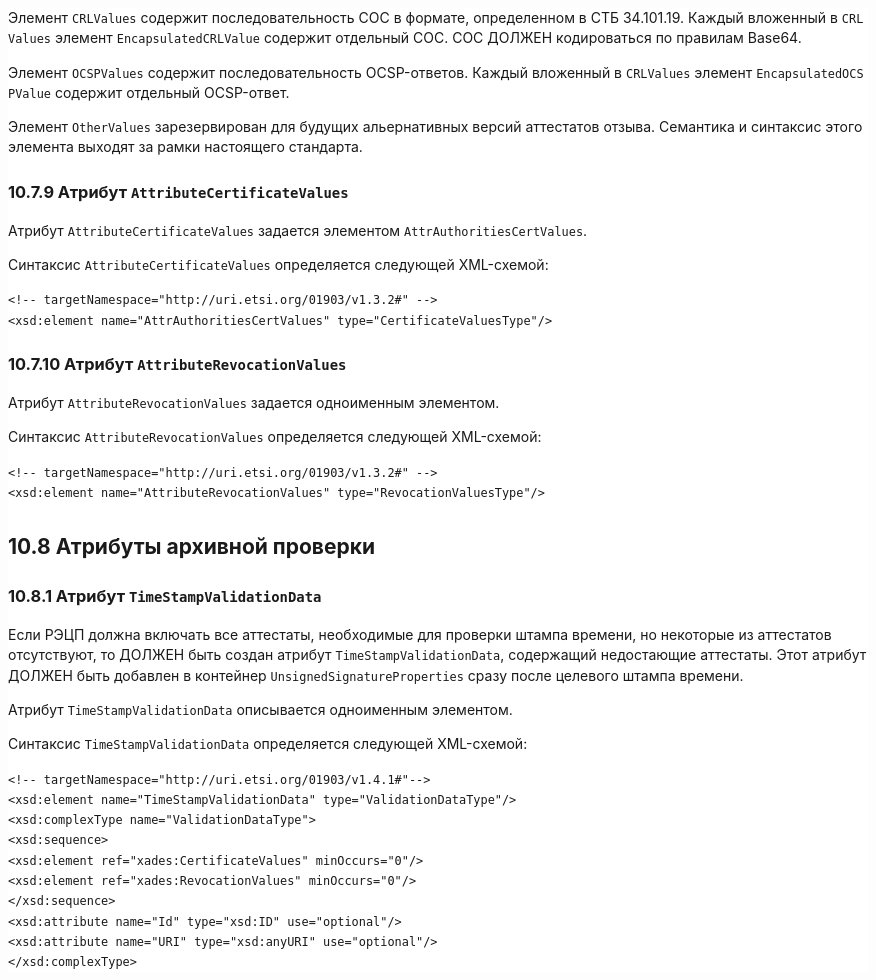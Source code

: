 Элемент `CRLValues` содержит последовательность СОС в 
формате, определенном в СТБ 34.101.19. Каждый вложенный в `CRLValues` 
элемент `EncapsulatedCRLValue` содержит отдельный СОС. СОС ДОЛЖЕН 
кодироваться по правилам Base64.

Элемент `OCSPValues` содержит последовательность OCSP-ответов.
Каждый вложенный в `CRLValues` элемент `EncapsulatedOCSPValue` содержит 
отдельный OCSP-ответ. 

Элемент `OtherValues` зарезервирован для будущих альернативных версий 
аттестатов отзыва. Семантика и синтаксис этого элемента выходят 
за рамки настоящего стандарта. 

### 10.7.9 Атрибут `AttributeCertificateValues`

Атрибут `AttributeCertificateValues` задается элементом
`AttrAuthoritiesCertValues`.



Синтаксис `AttributeCertificateValues` определяется следующей XML-схемой:

    <!-- targetNamespace="http://uri.etsi.org/01903/v1.3.2#" -->  
    <xsd:element name="AttrAuthoritiesCertValues" type="CertificateValuesType"/>




### 10.7.10 Атрибут `AttributeRevocationValues`  

Атрибут `AttributeRevocationValues` задается одноименным элементом.

Синтаксис `AttributeRevocationValues` определяется следующей XML-схемой:

    <!-- targetNamespace="http://uri.etsi.org/01903/v1.3.2#" -->
    <xsd:element name="AttributeRevocationValues" type="RevocationValuesType"/>

## 10.8 Атрибуты архивной проверки

### 10.8.1 Атрибут `TimeStampValidationData`

Если РЭЦП должна включать все аттестаты, необходимые для проверки штампа 
времени, но некоторые из аттестатов отсутствуют, то ДОЛЖЕН быть создан 
атрибут `TimeStampValidationData`, содержащий недостающие аттестаты.
Этот атрибут ДОЛЖЕН быть добавлен в контейнер `UnsignedSignatureProperties` 
сразу после целевого штампа времени.

Атрибут `TimeStampValidationData` описывается одноименным элементом.

Синтаксис `TimeStampValidationData` определяется следующей XML-схемой:

    <!-- targetNamespace="http://uri.etsi.org/01903/v1.4.1#"-->  
    <xsd:element name="TimeStampValidationData" type="ValidationDataType"/>  
    <xsd:complexType name="ValidationDataType">  
    <xsd:sequence>  
    <xsd:element ref="xades:CertificateValues" minOccurs="0"/>  
    <xsd:element ref="xades:RevocationValues" minOccurs="0"/>  
    </xsd:sequence>  
    <xsd:attribute name="Id" type="xsd:ID" use="optional"/>  
    <xsd:attribute name="URI" type="xsd:anyURI" use="optional"/>  
    </xsd:complexType>
